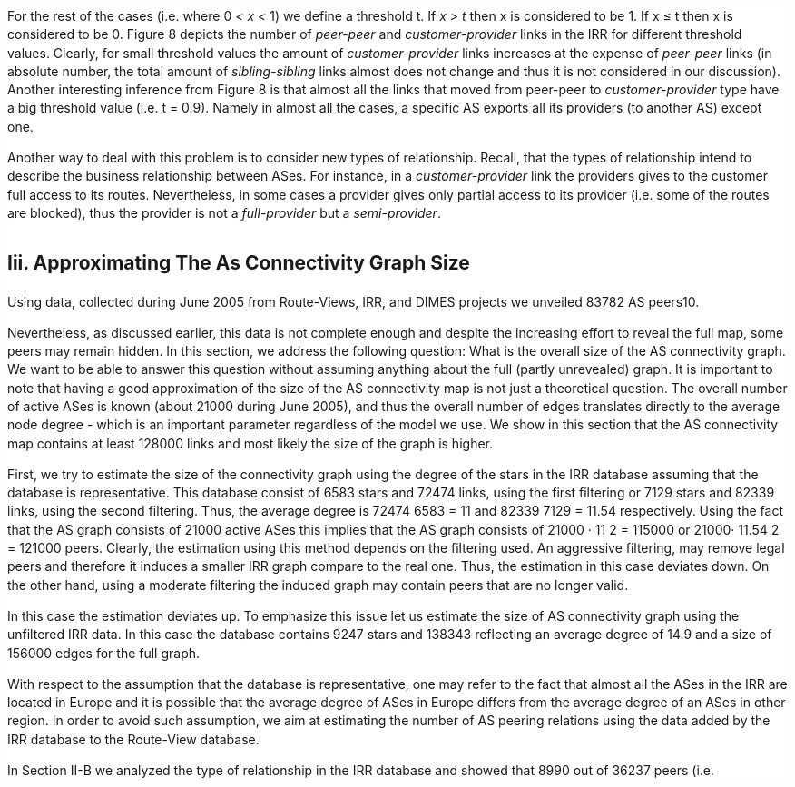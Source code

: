For the rest of the cases (i.e. where 0 *< x <* 1) we define a threshold t. If *x > t* then x is considered to be 1. If x ≤ t then x is considered to be 0. Figure 8 depicts the number of *peer-peer* and *customer-provider* links in the IRR for different threshold values. Clearly, for small threshold values the amount of *customer-provider* links increases at the expense of *peer-peer* links (in absolute number, the total amount of *sibling-sibling* links almost does not change and thus it is not considered in our discussion). Another interesting inference from Figure 8 is that almost all the links that moved from peer-peer to *customer-provider* type have a big threshold value (i.e. t = 0.9). Namely in almost all the cases, a specific AS exports all its providers (to another AS) except one.

Another way to deal with this problem is to consider new types of relationship. Recall, that the types of relationship intend to describe the business relationship between ASes. For instance, in a *customer-provider* link the providers gives to the customer full access to its routes. Nevertheless, in some cases a provider gives only partial access to its provider (i.e. some of the routes are blocked), thus the provider is not a *full-provider* but a *semi-provider*.

## Iii. Approximating The As Connectivity Graph Size

Using data, collected during June 2005 from Route-Views, IRR, and DIMES projects we unveiled 83782 AS peers10.

Nevertheless, as discussed earlier, this data is not complete enough and despite the increasing effort to reveal the full map, some peers may remain hidden. In this section, we address the following question: What is the overall size of the AS
connectivity graph. We want to be able to answer this question without assuming anything about the full (partly unrevealed)
graph. It is important to note that having a good approximation of the size of the AS connectivity map is not just a theoretical question. The overall number of active ASes is known (about 21000 during June 2005), and thus the overall number of edges translates directly to the average node degree - which is an important parameter regardless of the model we use. We show in this section that the AS connectivity map contains at least 128000 links and most likely the size of the graph is higher.

First, we try to estimate the size of the connectivity graph using the degree of the stars in the IRR database assuming that the database is representative. This database consist of 6583 stars and 72474 links, using the first filtering or 7129 stars and 82339 links, using the second filtering. Thus, the average degree is 72474 6583 = 11 and 82339 7129 = 11.54 respectively. Using the fact that the AS graph consists of 21000 active ASes this implies that the AS graph consists of 21000 ·
11 2 = 115000 or 21000·
11.54 2 = 121000 peers. Clearly, the estimation using this method depends on the filtering used. An aggressive filtering, may remove legal peers and therefore it induces a smaller IRR graph compare to the real one. Thus, the estimation in this case deviates down. On the other hand, using a moderate filtering the induced graph may contain peers that are no longer valid.

In this case the estimation deviates up. To emphasize this issue let us estimate the size of AS connectivity graph using the unfiltered IRR data. In this case the database contains 9247 stars and 138343 reflecting an average degree of 14.9 and a size of 156000 edges for the full graph.

With respect to the assumption that the database is representative, one may refer to the fact that almost all the ASes in the IRR are located in Europe and it is possible that the average degree of ASes in Europe differs from the average degree of an ASes in other region. In order to avoid such assumption, we aim at estimating the number of AS peering relations using the data added by the IRR database to the Route-View database.

In Section II-B we analyzed the type of relationship in the IRR database and showed that 8990 out of 36237 peers (i.e.
